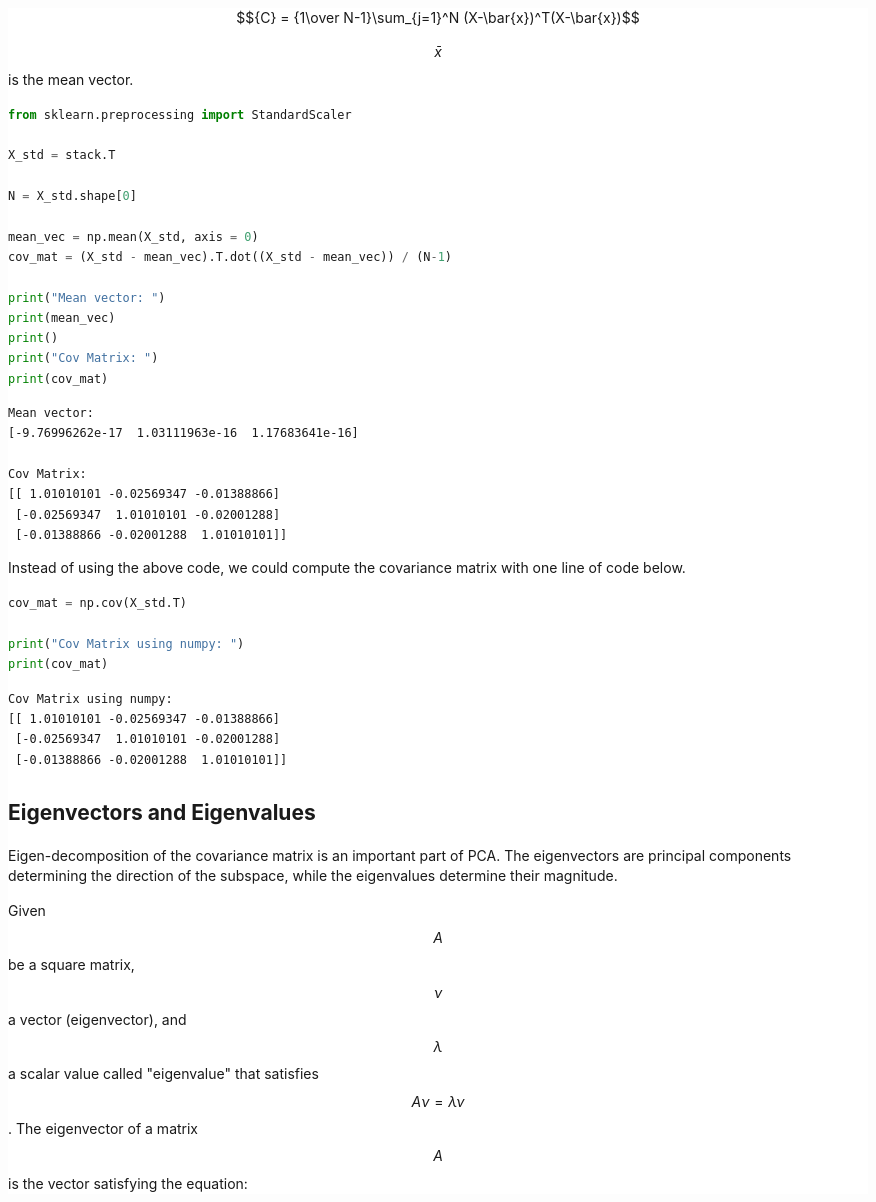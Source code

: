 $${C} = {1\over N-1}\sum_{j=1}^N (X-\bar{x})^T(X-\bar{x})$$

$$\bar{x}$$ is the mean vector.


```python
from sklearn.preprocessing import StandardScaler

X_std = stack.T

N = X_std.shape[0]

mean_vec = np.mean(X_std, axis = 0)
cov_mat = (X_std - mean_vec).T.dot((X_std - mean_vec)) / (N-1)

print("Mean vector: ")
print(mean_vec)
print()
print("Cov Matrix: ")
print(cov_mat)
```

    Mean vector: 
    [-9.76996262e-17  1.03111963e-16  1.17683641e-16]
    
    Cov Matrix: 
    [[ 1.01010101 -0.02569347 -0.01388866]
     [-0.02569347  1.01010101 -0.02001288]
     [-0.01388866 -0.02001288  1.01010101]]
    

Instead of using the above code, we could compute the covariance matrix with one line of code below.


```python
cov_mat = np.cov(X_std.T)

print("Cov Matrix using numpy: ")
print(cov_mat)
```

    Cov Matrix using numpy: 
    [[ 1.01010101 -0.02569347 -0.01388866]
     [-0.02569347  1.01010101 -0.02001288]
     [-0.01388866 -0.02001288  1.01010101]]
    

## Eigenvectors and Eigenvalues

Eigen-decomposition of the covariance matrix is an important part of PCA. The eigenvectors are principal components determining the direction of the subspace, while the eigenvalues determine their magnitude.

Given $$A$$ be a square matrix, $$ν$$ a vector (eigenvector), and $$λ$$ a scalar value called "eigenvalue" that satisfies $$Aν = λν$$. The eigenvector of a matrix $$A$$ is the vector satisfying the equation:
